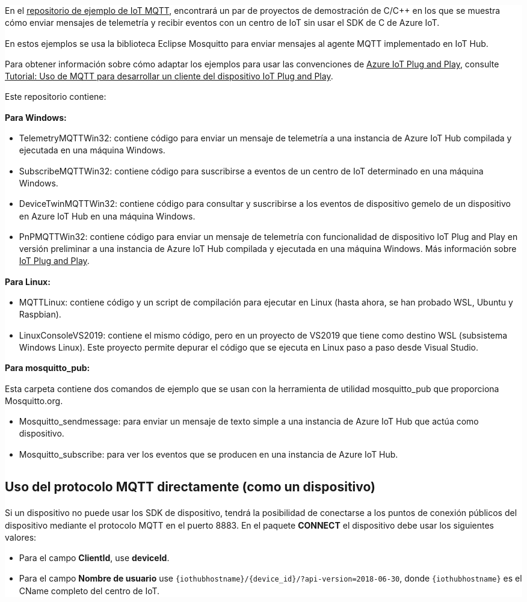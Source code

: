 En el [repositorio de ejemplo de IoT MQTT](https://github.com/Azure-Samples/IoTMQTTSample), encontrará un par de proyectos de demostración de C/C++ en los que se muestra cómo enviar mensajes de telemetría y recibir eventos con un centro de IoT sin usar el SDK de C de Azure IoT. 

En estos ejemplos se usa la biblioteca Eclipse Mosquitto para enviar mensajes al agente MQTT implementado en IoT Hub.

Para obtener información sobre cómo adaptar los ejemplos para usar las convenciones de [Azure IoT Plug and Play](../iot-develop/overview-iot-plug-and-play.md), consulte [Tutorial: Uso de MQTT para desarrollar un cliente del dispositivo IoT Plug and Play](../iot-develop/tutorial-use-mqtt.md).

Este repositorio contiene:

**Para Windows:**

* TelemetryMQTTWin32: contiene código para enviar un mensaje de telemetría a una instancia de Azure IoT Hub compilada y ejecutada en una máquina Windows.

* SubscribeMQTTWin32: contiene código para suscribirse a eventos de un centro de IoT determinado en una máquina Windows.

* DeviceTwinMQTTWin32: contiene código para consultar y suscribirse a los eventos de dispositivo gemelo de un dispositivo en Azure IoT Hub en una máquina Windows.

* PnPMQTTWin32: contiene código para enviar un mensaje de telemetría con funcionalidad de dispositivo IoT Plug and Play en versión preliminar a una instancia de Azure IoT Hub compilada y ejecutada en una máquina Windows. Más información sobre [IoT Plug and Play](../iot-develop/overview-iot-plug-and-play.md).

**Para Linux:**

* MQTTLinux: contiene código y un script de compilación para ejecutar en Linux (hasta ahora, se han probado WSL, Ubuntu y Raspbian).

* LinuxConsoleVS2019: contiene el mismo código, pero en un proyecto de VS2019 que tiene como destino WSL (subsistema Windows Linux). Este proyecto permite depurar el código que se ejecuta en Linux paso a paso desde Visual Studio.

**Para mosquitto_pub:**

Esta carpeta contiene dos comandos de ejemplo que se usan con la herramienta de utilidad mosquitto_pub que proporciona Mosquitto.org.

* Mosquitto_sendmessage: para enviar un mensaje de texto simple a una instancia de Azure IoT Hub que actúa como dispositivo.

* Mosquitto_subscribe: para ver los eventos que se producen en una instancia de Azure IoT Hub.

## <a name="using-the-mqtt-protocol-directly-as-a-device"></a>Uso del protocolo MQTT directamente (como un dispositivo)

Si un dispositivo no puede usar los SDK de dispositivo, tendrá la posibilidad de conectarse a los puntos de conexión públicos del dispositivo mediante el protocolo MQTT en el puerto 8883. En el paquete **CONNECT** el dispositivo debe usar los siguientes valores:

* Para el campo **ClientId**, use **deviceId**.

* Para el campo **Nombre de usuario** use `{iothubhostname}/{device_id}/?api-version=2018-06-30`, donde `{iothubhostname}` es el CName completo del centro de IoT.
